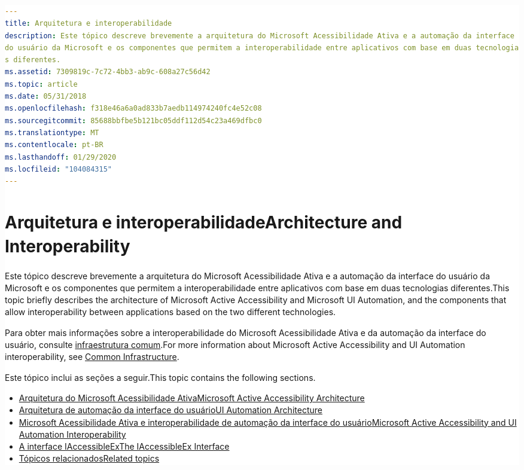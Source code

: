```yaml
---
title: Arquitetura e interoperabilidade
description: Este tópico descreve brevemente a arquitetura do Microsoft Acessibilidade Ativa e a automação da interface do usuário da Microsoft e os componentes que permitem a interoperabilidade entre aplicativos com base em duas tecnologias diferentes.
ms.assetid: 7309819c-7c72-4bb3-ab9c-608a27c56d42
ms.topic: article
ms.date: 05/31/2018
ms.openlocfilehash: f318e46a6a0ad833b7aedb114974240fc4e52c08
ms.sourcegitcommit: 85688bbfbe5b121bc05ddf112d54c23a469dfbc0
ms.translationtype: MT
ms.contentlocale: pt-BR
ms.lasthandoff: 01/29/2020
ms.locfileid: "104084315"
---
```

# <a name="architecture-and-interoperability"></a><span data-ttu-id="1dcfb-103">Arquitetura e interoperabilidade</span><span class="sxs-lookup"><span data-stu-id="1dcfb-103">Architecture and Interoperability</span></span>

<span data-ttu-id="1dcfb-104">Este tópico descreve brevemente a arquitetura do Microsoft Acessibilidade Ativa e a automação da interface do usuário da Microsoft e os componentes que permitem a interoperabilidade entre aplicativos com base em duas tecnologias diferentes.</span><span class="sxs-lookup"><span data-stu-id="1dcfb-104">This topic briefly describes the architecture of Microsoft Active Accessibility and Microsoft UI Automation, and the components that allow interoperability between applications based on the two different technologies.</span></span>

<span data-ttu-id="1dcfb-105">Para obter mais informações sobre a interoperabilidade do Microsoft Acessibilidade Ativa e da automação da interface do usuário, consulte [infraestrutura comum](common-infrastructure.md).</span><span class="sxs-lookup"><span data-stu-id="1dcfb-105">For more information about Microsoft Active Accessibility and UI Automation interoperability, see [Common Infrastructure](common-infrastructure.md).</span></span>

<span data-ttu-id="1dcfb-106">Este tópico inclui as seções a seguir.</span><span class="sxs-lookup"><span data-stu-id="1dcfb-106">This topic contains the following sections.</span></span>

-   [<span data-ttu-id="1dcfb-107">Arquitetura do Microsoft Acessibilidade Ativa</span><span class="sxs-lookup"><span data-stu-id="1dcfb-107">Microsoft Active Accessibility Architecture</span></span>](#microsoft-active-accessibility-architecture)
-   [<span data-ttu-id="1dcfb-108">Arquitetura de automação da interface do usuário</span><span class="sxs-lookup"><span data-stu-id="1dcfb-108">UI Automation Architecture</span></span>](#ui-automation-architecture)
-   [<span data-ttu-id="1dcfb-109">Microsoft Acessibilidade Ativa e interoperabilidade de automação da interface do usuário</span><span class="sxs-lookup"><span data-stu-id="1dcfb-109">Microsoft Active Accessibility and UI Automation Interoperability</span></span>](#microsoft-active-accessibility-and-ui-automation-interoperability)
-   [<span data-ttu-id="1dcfb-110">A interface IAccessibleEx</span><span class="sxs-lookup"><span data-stu-id="1dcfb-110">The IAccessibleEx Interface</span></span>](#the-iaccessibleex-interface)
-   [<span data-ttu-id="1dcfb-111">Tópicos relacionados</span><span class="sxs-lookup"><span data-stu-id="1dcfb-111">Related topics</span></span>](#related-topics)
